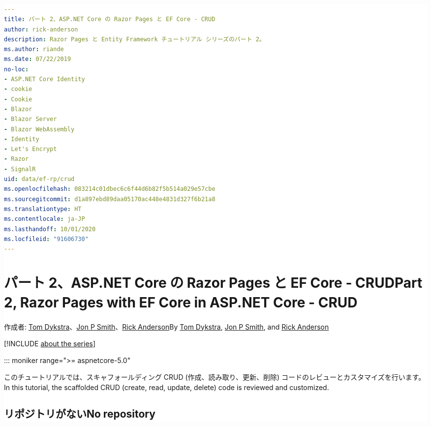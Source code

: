 ```yaml
---
title: パート 2、ASP.NET Core の Razor Pages と EF Core - CRUD
author: rick-anderson
description: Razor Pages と Entity Framework チュートリアル シリーズのパート 2。
ms.author: riande
ms.date: 07/22/2019
no-loc:
- ASP.NET Core Identity
- cookie
- Cookie
- Blazor
- Blazor Server
- Blazor WebAssembly
- Identity
- Let's Encrypt
- Razor
- SignalR
uid: data/ef-rp/crud
ms.openlocfilehash: 083214c01dbec6c6f44d6b82f5b514a029e57cbe
ms.sourcegitcommit: d1a897ebd89daa05170ac448e4831d327f6b21a8
ms.translationtype: HT
ms.contentlocale: ja-JP
ms.lasthandoff: 10/01/2020
ms.locfileid: "91606730"
---
```

# <a name="part-2-no-locrazor-pages-with-ef-core-in-aspnet-core---crud"></a><span data-ttu-id="a0277-103">パート 2、ASP.NET Core の Razor Pages と EF Core - CRUD</span><span class="sxs-lookup"><span data-stu-id="a0277-103">Part 2, Razor Pages with EF Core in ASP.NET Core - CRUD</span></span>

<span data-ttu-id="a0277-104">作成者: [Tom Dykstra](https://github.com/tdykstra)、[Jon P Smith](https://twitter.com/thereformedprog)、[Rick Anderson](https://twitter.com/RickAndMSFT)</span><span class="sxs-lookup"><span data-stu-id="a0277-104">By [Tom Dykstra](https://github.com/tdykstra), [Jon P Smith](https://twitter.com/thereformedprog), and [Rick Anderson](https://twitter.com/RickAndMSFT)</span></span>

[!INCLUDE [about the series](~/includes/RP-EF/intro.md)]

::: moniker range=">= aspnetcore-5.0"

<span data-ttu-id="a0277-105">このチュートリアルでは、スキャフォールディング CRUD (作成、読み取り、更新、削除) コードのレビューとカスタマイズを行います。</span><span class="sxs-lookup"><span data-stu-id="a0277-105">In this tutorial, the scaffolded CRUD (create, read, update, delete) code is reviewed and customized.</span></span>

## <a name="no-repository"></a><span data-ttu-id="a0277-106">リポジトリがない</span><span class="sxs-lookup"><span data-stu-id="a0277-106">No repository</span></span>
